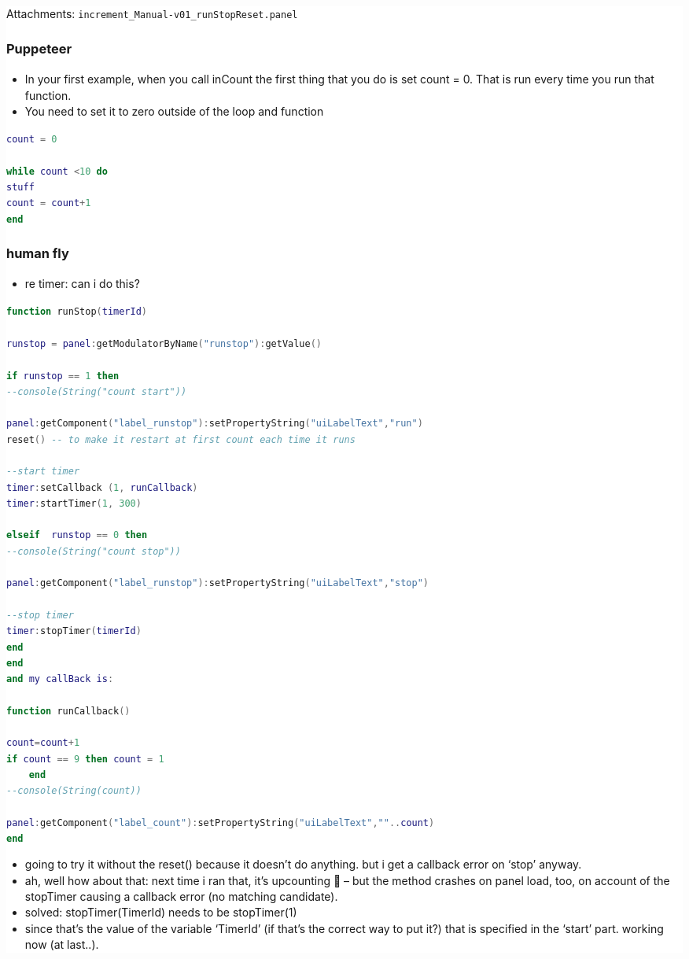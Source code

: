 Attachments: `increment_Manual-v01_runStopReset.panel`

### Puppeteer

- In your first example, when you call inCount the first thing that you do is set count = 0. That is run every time you run that function.
- You need to set it to zero outside of the loop and function

```lua
count = 0

while count <10 do
stuff
count = count+1
end
```

### human fly
- re timer: can i do this?

```lua
function runStop(timerId)

runstop = panel:getModulatorByName("runstop"):getValue()

if runstop == 1 then 
--console(String("count start"))	

panel:getComponent("label_runstop"):setPropertyString("uiLabelText","run")
reset() -- to make it restart at first count each time it runs

--start timer
timer:setCallback (1, runCallback)
timer:startTimer(1, 300)

elseif	runstop == 0 then 
--console(String("count stop"))
	
panel:getComponent("label_runstop"):setPropertyString("uiLabelText","stop")

--stop timer
timer:stopTimer(timerId)
end
end
and my callBack is:

function runCallback()

count=count+1
if count == 9 then count = 1
	end
--console(String(count))	

panel:getComponent("label_count"):setPropertyString("uiLabelText",""..count)
end
```
- going to try it without the reset() because it doesn’t do anything. but i get a callback error on ‘stop’ anyway.
- ah, well how about that: next time i ran that, it’s upcounting 🙂 – but the method crashes on panel load, too, on account of the stopTimer causing a callback error (no matching candidate).
- solved: stopTimer(TimerId) needs to be stopTimer(1)
- since that’s the value of the variable ‘TimerId’ (if that’s the correct way to put it?) that is specified in the ‘start’ part. working now (at last..).
